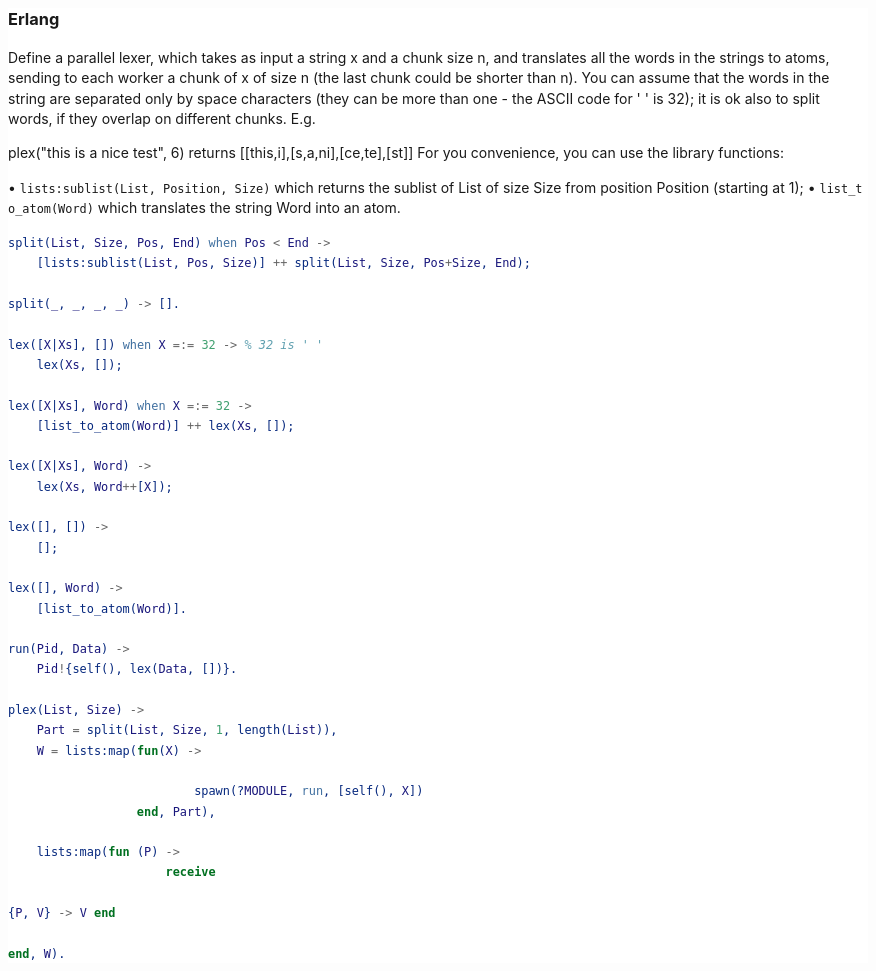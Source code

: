 
### Erlang

Define a parallel lexer, which takes as input a string x and a chunk size n, and translates all the words in the strings to atoms, sending to each worker a chunk of x of size n (the last chunk could be shorter than n). You can assume that the words in the string are separated only by space characters (they can be more than one - the ASCII code for ' ' is 32); it is ok also to split words, if they overlap on different chunks. E.g.

plex("this is a nice test", 6) returns [[this,i],[s,a,ni],[ce,te],[st]] For you convenience, you can use the library functions:

• `lists:sublist(List, Position, Size)` which returns the sublist of List of size Size from position Position (starting at 1);
• `list_to_atom(Word)` which translates the string Word into an atom.

```erlang
split(List, Size, Pos, End) when Pos < End ->
    [lists:sublist(List, Pos, Size)] ++ split(List, Size, Pos+Size, End);

split(_, _, _, _) -> [].

lex([X|Xs], []) when X =:= 32 -> % 32 is ' '
    lex(Xs, []);

lex([X|Xs], Word) when X =:= 32 ->
    [list_to_atom(Word)] ++ lex(Xs, []);

lex([X|Xs], Word) ->
    lex(Xs, Word++[X]);

lex([], []) ->
    [];

lex([], Word) ->
    [list_to_atom(Word)].

run(Pid, Data) ->
    Pid!{self(), lex(Data, [])}.

plex(List, Size) ->
    Part = split(List, Size, 1, length(List)),
    W = lists:map(fun(X) ->

                          spawn(?MODULE, run, [self(), X])
                  end, Part),

    lists:map(fun (P) ->
                      receive

{P, V} -> V end

end, W).
```

